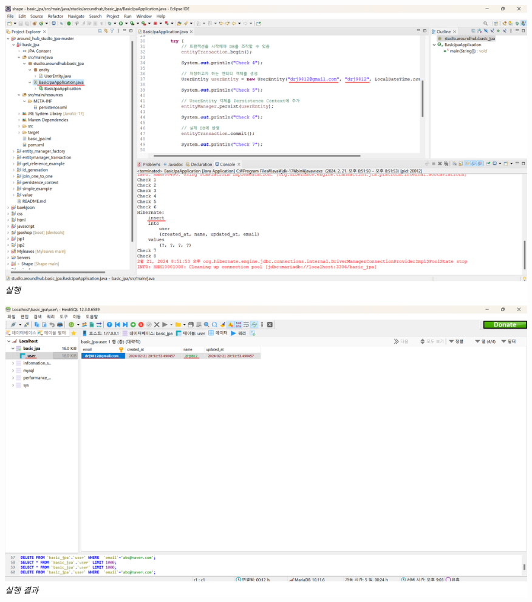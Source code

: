 ![10-run-basicjpaapplication](/assets/img/posts/study/jpa/jpa/10-run-basicjpaapplication.png)
*실행*

![11-basicjpaapplication-result](/assets/img/posts/study/jpa/jpa/11-basicjpaapplication-result.png)
*실행 결과*
